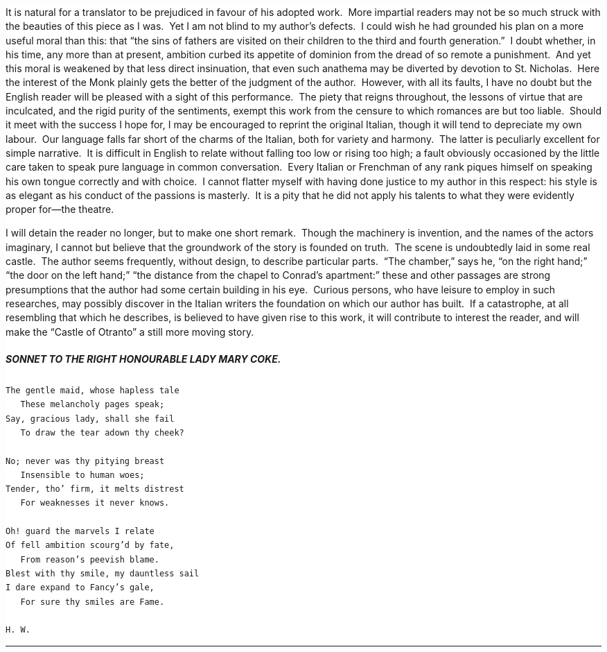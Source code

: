 It is natural for a translator to be prejudiced in favour of his adopted work.  More impartial readers may not be so much struck with the beauties of this piece as I was.  Yet I am not blind to my author’s defects.  I could wish he had grounded his plan on a more useful moral than this: that “the sins of fathers are visited on their children to the third and fourth generation.”  I doubt whether, in his time, any more than at present, ambition curbed its appetite of dominion from the dread of so remote a punishment.  And yet this moral is weakened by that less direct insinuation, that even such anathema may be diverted by devotion to St. Nicholas.  Here the interest of the Monk plainly gets the better of the judgment of the author.  However, with all its faults, I have no doubt but the English reader will be pleased with a sight of this performance.  The piety that reigns throughout, the lessons of virtue that are inculcated, and the rigid purity of the sentiments, exempt this work from the censure to which romances are but too liable.  Should it meet with the success I hope for, I may be encouraged to reprint the original Italian, though it will tend to depreciate my own labour.  Our language falls far short of the charms of the Italian, both for variety and harmony.  The latter is peculiarly excellent for simple narrative.  It is difficult in English to relate without falling too low or rising too high; a fault obviously occasioned by the little care taken to speak pure language in common conversation.  Every Italian or Frenchman of any rank piques himself on speaking his own tongue correctly and with choice.  I cannot flatter myself with having done justice to my author in this respect: his style is as elegant as his conduct of the passions is masterly.  It is a pity that he did not apply his talents to what they were evidently proper for—the theatre.

I will detain the reader no longer, but to make one short remark.  Though the machinery is invention, and the names of the actors imaginary, I cannot but believe that the groundwork of the story is founded on truth.  The scene is undoubtedly laid in some real castle.  The author seems frequently, without design, to describe particular parts.  “The chamber,” says he, “on the right hand;” “the door on the left hand;” “the distance from the chapel to Conrad’s apartment:” these and other passages are strong presumptions that the author had some certain building in his eye.  Curious persons, who have leisure to employ in such researches, may possibly discover in the Italian writers the foundation on which our author has built.  If a catastrophe, at all resembling that which he describes, is believed to have given rise to this work, it will contribute to interest the reader, and will make the “Castle of Otranto” a still more moving story.

##### SONNET TO THE RIGHT HONOURABLE LADY MARY COKE.

```
The gentle maid, whose hapless tale  
   These melancholy pages speak;  
Say, gracious lady, shall she fail  
   To draw the tear adown thy cheek?

No; never was thy pitying breast  
   Insensible to human woes;  
Tender, tho’ firm, it melts distrest  
   For weaknesses it never knows.

Oh! guard the marvels I relate  
Of fell ambition scourg’d by fate,  
   From reason’s peevish blame.  
Blest with thy smile, my dauntless sail  
I dare expand to Fancy’s gale,  
   For sure thy smiles are Fame.

H. W.
```

---